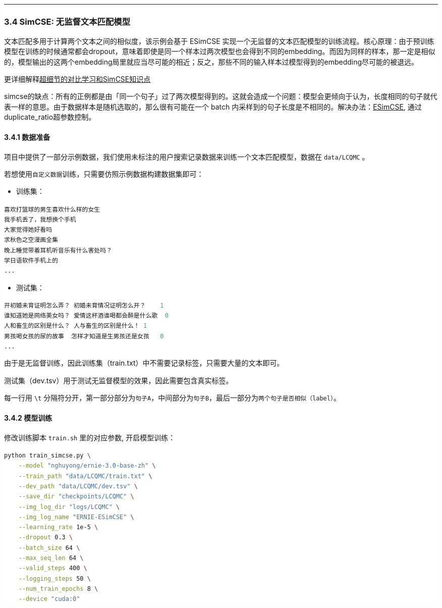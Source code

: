 
---

### 3.4 SimCSE: 无监督文本匹配模型

文本匹配多用于计算两个文本之间的相似度，该示例会基于 ESimCSE 实现一个无监督的文本匹配模型的训练流程。核心原理：由于预训练模型在训练的时候通常都会dropout，意味着即使是同一个样本过两次模型也会得到不同的embedding。而因为同样的样本，那一定是相似的，模型输出的这两个embedding局里就应当尽可能的相近；反之，那些不同的输入样本过模型得到的embedding尽可能的被退远。

更详细解释[超细节的对比学习和SimCSE知识点](https://zhuanlan.zhihu.com/p/378340148)

simcse的缺点：所有的正例都是由「同一个句子」过了两次模型得到的。这就会造成一个问题：模型会更倾向于认为，长度相同的句子就代表一样的意思。由于数据样本是随机选取的，那么很有可能在一个 batch 内采样到的句子长度是不相同的。解决办法：[ESimCSE](https://arxiv.org/pdf/2109.04380), 通过duplicate_ratio超参数控制。

#### 3.4.1 数据准备

项目中提供了一部分示例数据，我们使用未标注的用户搜索记录数据来训练一个文本匹配模型，数据在 `data/LCQMC` 。

若想使用`自定义数据`训练，只需要仿照示例数据构建数据集即可：

* 训练集：

```python
喜欢打篮球的男生喜欢什么样的女生
我手机丢了，我想换个手机
大家觉得她好看吗
求秋色之空漫画全集
晚上睡觉带着耳机听音乐有什么害处吗？
学日语软件手机上的
...
```

* 测试集：

```python
开初婚未育证明怎么弄？	初婚未育情况证明怎么开？	1
谁知道她是网络美女吗？	爱情这杯酒谁喝都会醉是什么歌	0
人和畜生的区别是什么？	人与畜生的区别是什么！	1
男孩喝女孩的尿的故事	怎样才知道是生男孩还是女孩	0
...
```
由于是无监督训练，因此训练集（train.txt）中不需要记录标签，只需要大量的文本即可。

测试集（dev.tsv）用于测试无监督模型的效果，因此需要包含真实标签。

每一行用 `\t` 分隔符分开，第一部分部分为`句子A`，中间部分为`句子B`，最后一部分为`两个句子是否相似（label）`。

#### 3.4.2 模型训练

修改训练脚本 `train.sh` 里的对应参数, 开启模型训练：

```sh
python train_simcse.py \
    --model "nghuyong/ernie-3.0-base-zh" \
    --train_path "data/LCQMC/train.txt" \
    --dev_path "data/LCQMC/dev.tsv" \
    --save_dir "checkpoints/LCQMC" \
    --img_log_dir "logs/LCQMC" \
    --img_log_name "ERNIE-ESimCSE" \
    --learning_rate 1e-5 \
    --dropout 0.3 \
    --batch_size 64 \
    --max_seq_len 64 \
    --valid_steps 400 \
    --logging_steps 50 \
    --num_train_epochs 8 \
    --device "cuda:0"
```
